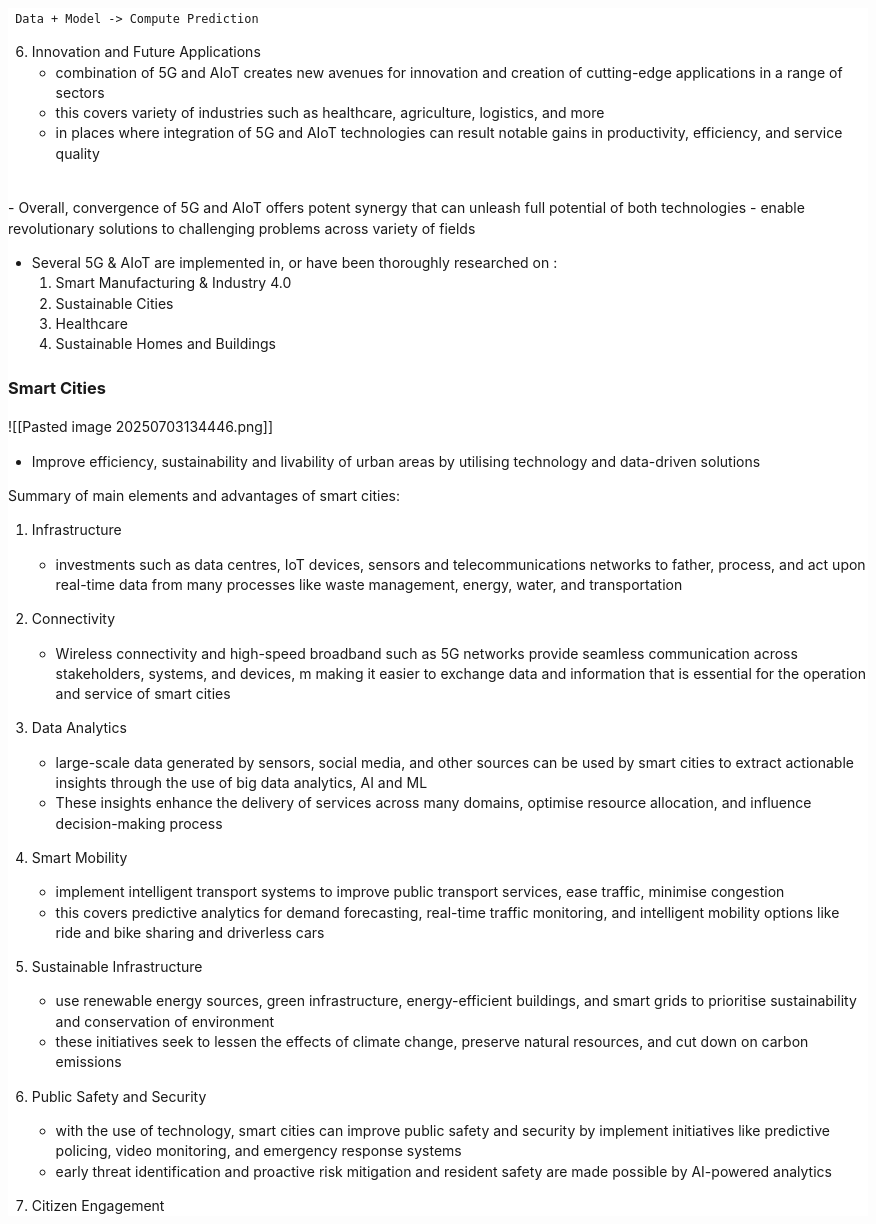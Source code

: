 ``` Data + Model -> Compute Prediction```

6. Innovation and Future Applications
	- combination of 5G and AIoT creates new avenues for innovation and creation of cutting-edge applications in a range of sectors
	- this covers variety of industries such as healthcare, agriculture, logistics, and more
	- in places where integration of 5G and AIoT technologies can result notable gains in productivity, efficiency, and service quality


</br>
- Overall, convergence of 5G and AIoT offers potent synergy that can unleash full potential of both technologies
- enable revolutionary solutions to challenging problems across variety of fields

- Several 5G & AIoT are implemented in, or have been thoroughly researched on :
	1. Smart Manufacturing & Industry 4.0
	2. Sustainable Cities
	3. Healthcare
	4. Sustainable Homes and Buildings

### Smart Cities
![[Pasted image 20250703134446.png]]

- Improve efficiency, sustainability and livability of urban areas by utilising technology and data-driven solutions

Summary of main elements and advantages of smart cities:

1. Infrastructure
	- investments such as data centres, IoT devices, sensors and telecommunications networks to father, process, and act upon real-time data from many processes like waste management, energy, water, and  transportation
	
2. Connectivity
	- Wireless connectivity and high-speed broadband such as 5G networks provide seamless communication across stakeholders, systems, and devices, m making it easier to exchange data and information that is essential for the operation and service of smart cities
	
3. Data Analytics 
	-  large-scale data generated by sensors, social media, and other sources can be used by smart cities to extract actionable insights through the use of big data analytics, AI and ML
	- These insights enhance the delivery of services across many domains, optimise resource allocation, and influence decision-making process

4. Smart Mobility
	- implement intelligent transport systems to improve public transport services, ease traffic, minimise congestion
	- this covers predictive analytics for demand forecasting, real-time traffic monitoring, and intelligent mobility options like ride and bike sharing and driverless cars

5. Sustainable Infrastructure
	- use renewable energy sources, green infrastructure, energy-efficient buildings, and smart grids to prioritise sustainability and conservation of environment
	- these initiatives seek to lessen the effects of climate change, preserve natural resources, and cut down on carbon emissions

6. Public Safety and Security
	 - with the use of technology, smart cities can improve public safety and security by implement initiatives like predictive policing, video monitoring, and emergency response systems
	 - early threat identification and proactive risk mitigation and resident safety are made possible by AI-powered analytics

7. Citizen Engagement
```